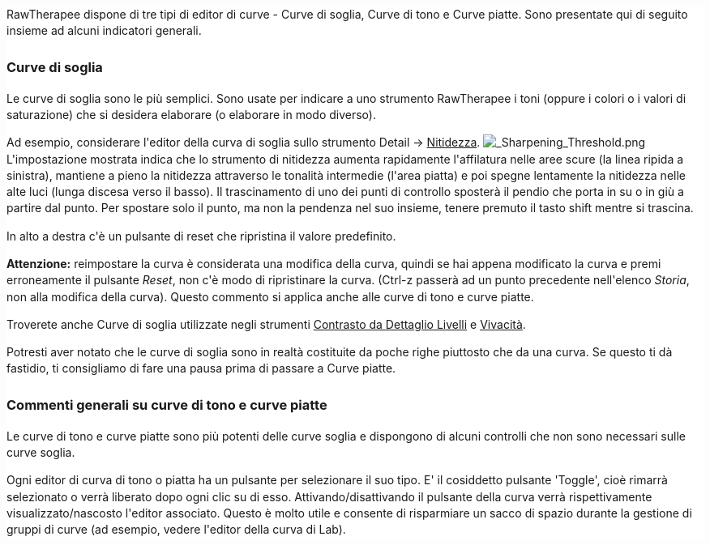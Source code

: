 RawTherapee dispone di tre tipi di editor di curve - Curve di soglia,
Curve di tono e Curve piatte. Sono presentate qui di seguito insieme ad
alcuni indicatori generali.

### Curve di soglia

Le curve di soglia sono le più semplici. Sono usate per indicare a uno
strumento RawTherapee i toni (oppure i colori o i valori di saturazione)
che si desidera elaborare (o elaborare in modo diverso).

Ad esempio, considerare l'editor della curva di soglia sullo strumento
Detail -\> [Nitidezza](Sharpening/it.md).
![](_Sharpening_Threshold.png "_Sharpening_Threshold.png")
L'impostazione mostrata indica che lo strumento di nitidezza aumenta
rapidamente l'affilatura nelle aree scure (la linea ripida a sinistra),
mantiene a pieno la nitidezza attraverso le tonalità intermedie (l'area
piatta) e poi spegne lentamente la nitidezza nelle alte luci (lunga
discesa verso il basso). Il trascinamento di uno dei punti di controllo
sposterà il pendio che porta in su o in giù a partire dal punto. Per
spostare solo il punto, ma non la pendenza nel suo insieme, tenere
premuto il tasto shift mentre si trascina.

In alto a destra c'è un pulsante di reset che ripristina il valore
predefinito.

**Attenzione:** reimpostare la curva è considerata una modifica della
curva, quindi se hai appena modificato la curva e premi erroneamente il
pulsante *Reset*, non c'è modo di ripristinare la curva. (Ctrl-z passerà
ad un punto precedente nell'elenco *Storia*, non alla modifica della
curva). Questo commento si applica anche alle curve di tono e curve
piatte.

Troverete anche Curve di soglia utilizzate negli strumenti [Contrasto da
Dettaglio Livelli](Contrast_by_Detail_Levels/it.md) e
[Vivacità](Vibrance/it.md).

Potresti aver notato che le curve di soglia sono in realtà costituite da
poche righe piuttosto che da una curva. Se questo ti dà fastidio, ti
consigliamo di fare una pausa prima di passare a Curve piatte.

### Commenti generali su curve di tono e curve piatte

Le curve di tono e curve piatte sono più potenti delle curve soglia e
dispongono di alcuni controlli che non sono necessari sulle curve
soglia.

Ogni editor di curva di tono o piatta ha un pulsante per selezionare il
suo tipo. E' il cosiddetto pulsante 'Toggle', cioè rimarrà selezionato o
verrà liberato dopo ogni clic su di esso. Attivando/disattivando il
pulsante della curva verrà rispettivamente visualizzato/nascosto
l'editor associato. Questo è molto utile e consente di risparmiare un
sacco di spazio durante la gestione di gruppi di curve (ad esempio,
vedere l'editor della curva di Lab).
